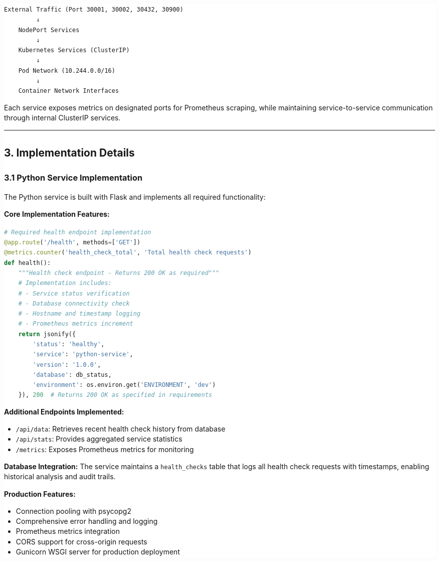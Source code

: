 ```
External Traffic (Port 30001, 30002, 30432, 30900)
         ↓
    NodePort Services
         ↓
    Kubernetes Services (ClusterIP)
         ↓
    Pod Network (10.244.0.0/16)
         ↓
    Container Network Interfaces
```

Each service exposes metrics on designated ports for Prometheus scraping, while maintaining service-to-service communication through internal ClusterIP services.

---

## 3. Implementation Details

### 3.1 Python Service Implementation

The Python service is built with Flask and implements all required functionality:

**Core Implementation Features:**
```python
# Required health endpoint implementation
@app.route('/health', methods=['GET'])
@metrics.counter('health_check_total', 'Total health check requests')
def health():
    """Health check endpoint - Returns 200 OK as required"""
    # Implementation includes:
    # - Service status verification
    # - Database connectivity check
    # - Hostname and timestamp logging
    # - Prometheus metrics increment
    return jsonify({
        'status': 'healthy',
        'service': 'python-service',
        'version': '1.0.0',
        'database': db_status,
        'environment': os.environ.get('ENVIRONMENT', 'dev')
    }), 200  # Returns 200 OK as specified in requirements
```

**Additional Endpoints Implemented:**
- `/api/data`: Retrieves recent health check history from database
- `/api/stats`: Provides aggregated service statistics
- `/metrics`: Exposes Prometheus metrics for monitoring

**Database Integration:**
The service maintains a `health_checks` table that logs all health check requests with timestamps, enabling historical analysis and audit trails.

**Production Features:**
- Connection pooling with psycopg2
- Comprehensive error handling and logging
- Prometheus metrics integration
- CORS support for cross-origin requests
- Gunicorn WSGI server for production deployment
